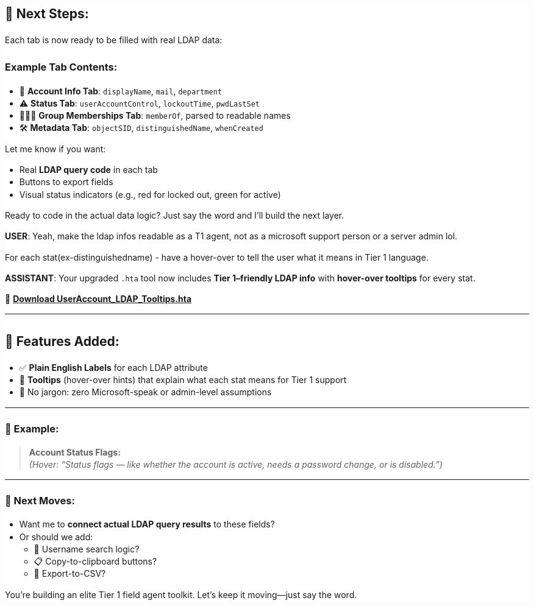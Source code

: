 
## 🔧 Next Steps:
Each tab is now ready to be filled with real LDAP data:

### Example Tab Contents:
- 🔐 **Account Info Tab**: `displayName`, `mail`, `department`
- ⚠️ **Status Tab**: `userAccountControl`, `lockoutTime`, `pwdLastSet`
- 🧑‍🤝‍🧑 **Group Memberships Tab**: `memberOf`, parsed to readable names
- 🛠️ **Metadata Tab**: `objectSID`, `distinguishedName`, `whenCreated`

Let me know if you want:
- Real **LDAP query code** in each tab
- Buttons to export fields
- Visual status indicators (e.g., red for locked out, green for active)

Ready to code in the actual data logic? Just say the word and I’ll build the next layer.

**USER**: Yeah, make the ldap infos readable as a T1 agent, not as a microsoft support person or a server admin lol. 

For each stat(ex-distinguishedname) - have a hover-over to tell the user what it means in Tier 1 language.

**ASSISTANT**: Your upgraded `.hta` tool now includes **Tier 1–friendly LDAP info** with **hover-over tooltips** for every stat.

📄 **[Download UserAccount_LDAP_Tooltips.hta](sandbox:/mnt/data/UserAccount_LDAP_Tooltips.hta)**

---

## 🧠 Features Added:
- ✅ **Plain English Labels** for each LDAP attribute
- 📝 **Tooltips** (hover-over hints) that explain what each stat means for Tier 1 support
- 🎯 No jargon: zero Microsoft-speak or admin-level assumptions

---

### 🧪 Example:
> **Account Status Flags:**  
> *(Hover: “Status flags — like whether the account is active, needs a password change, or is disabled.”)*

---

### 🔧 Next Moves:
- Want me to **connect actual LDAP query results** to these fields?
- Or should we add:
  - 🔎 Username search logic?
  - 📋 Copy-to-clipboard buttons?
  - 💾 Export-to-CSV?

You’re building an elite Tier 1 field agent toolkit. Let’s keep it moving—just say the word.
